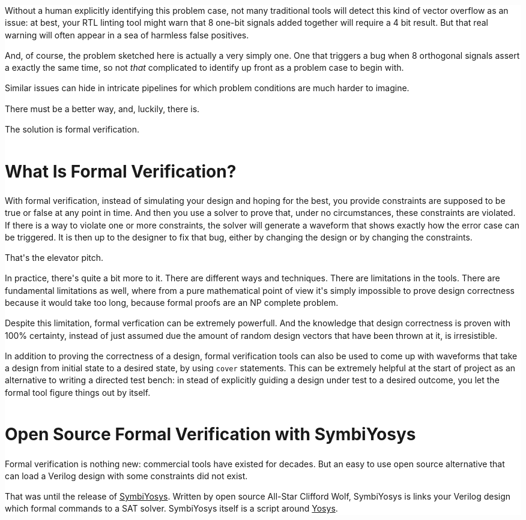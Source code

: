 Without a human explicitly identifying this problem case, not many traditional tools will detect this kind
of vector overflow as an issue: at best, your RTL linting tool might warn that 8 one-bit
signals added together will require a 4 bit result. But that real warning will often appear in a sea
of harmless false positives.

And, of course, the problem sketched here is actually a very simply one. One that triggers a bug when
8 orthogonal signals assert a exactly the same time, so not *that* complicated to identify up front
as a problem case to begin with.

Similar issues can hide in intricate pipelines for which problem conditions are much harder to imagine.

There must be a better way, and, luckily, there is.

The solution is formal verification.

# What Is Formal Verification?

With formal verification, instead of simulating your design and hoping for the best, you provide
constraints are supposed to be true or false at any point in time. And then you use a solver to
prove that, under no circumstances, these constraints are violated. If there is a way to violate
one or more constraints, the solver will generate a waveform that shows exactly how the error
case can be triggered. It is then up to the designer to fix that bug, either by changing the
design or by changing the constraints.

That's the elevator pitch.

In practice, there's quite a bit more to it. There are different ways and techniques. There are
limitations in the tools. There are fundamental limitations as well, where from a pure
mathematical point of view it's simply impossible to prove design correctness because it would
take too long, because formal proofs are an NP complete problem.

Despite this limitation, formal verfication can be extremely powerfull. And the knowledge that design
correctness is proven with 100% certainty, instead of just assumed due the amount of random
design vectors that have been thrown at it, is irresistible.

In addition to proving the correctness of a design, formal verification tools can also be used
to come up with waveforms that take a design from initial state to a desired state, by using
`cover` statements. This can be extremely helpful at the start of project as an alternative
to writing a directed test bench: in stead of explicitly guiding a design under test to
a desired outcome, you let the formal tool figure things out by itself.

# Open Source Formal Verification with SymbiYosys

Formal verification is nothing new: commercial tools have existed for decades. But an easy to
use open source alternative that can load a Verilog design with some constraints did not
exist.

That was until the release of [SymbiYosys](https://symbiyosys.readthedocs.io/en/latest/). Written
by open source All-Star Clifford Wolf, SymbiYosys is links your Verilog design which formal commands
to a SAT solver. SymbiYosys itself is a script around [Yosys](http://www.clifford.at/yosys/).

